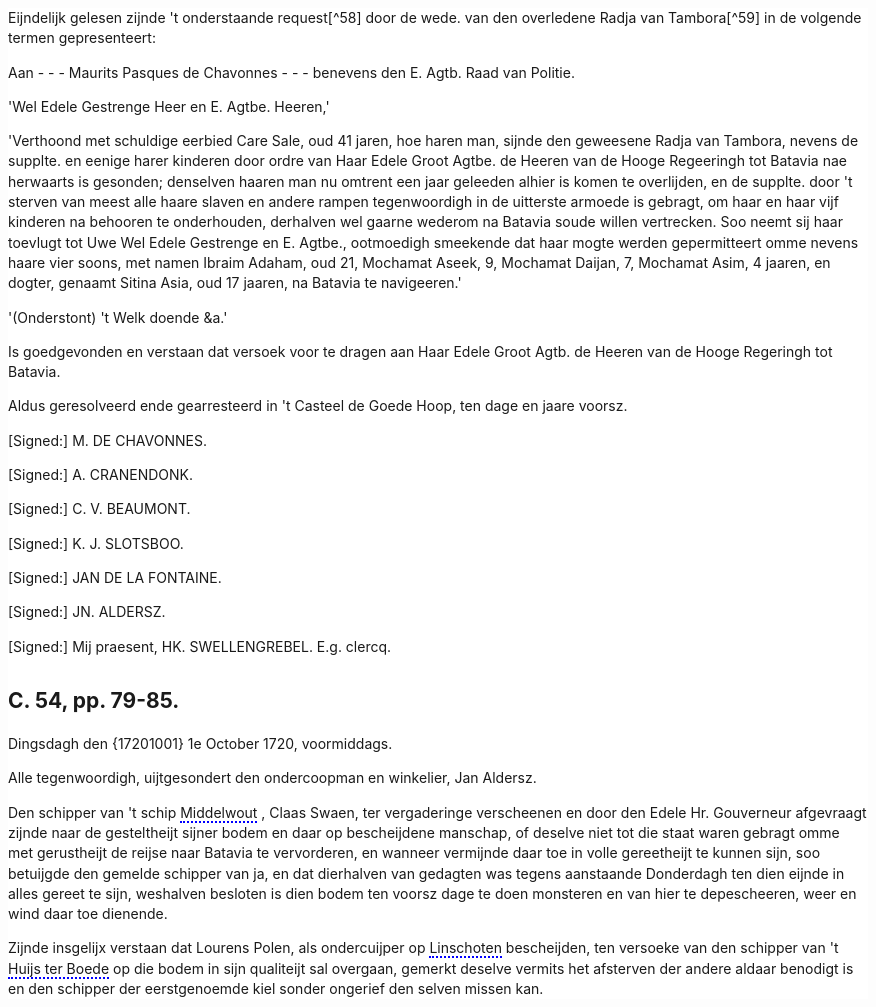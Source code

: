 Eijndelijk gelesen zijnde 't onderstaande request[^58] door de wede. van den overledene Radja van Tambora[^59] in de volgende termen gepresenteert:

Aan - - - Maurits Pasques de Chavonnes - - - benevens den E. Agtb. Raad van Politie.

'Wel Edele Gestrenge Heer en E. Agtbe. Heeren,'

'Verthoond met schuldige eerbied Care Sale, oud 41 jaren, hoe haren man, sijnde den geweesene Radja van Tambora, nevens de supplte. en eenige harer kinderen door ordre van Haar Edele Groot Agtbe. de Heeren van de Hooge Regeeringh tot Batavia nae herwaarts is gesonden; denselven haaren man nu omtrent een jaar geleeden alhier is komen te overlijden, en de supplte. door 't sterven van meest alle haare slaven en andere rampen tegenwoordigh in de uitterste armoede is gebragt, om haar en haar vijf kinderen na behooren te onderhouden, derhalven wel gaarne wederom na Batavia soude willen vertrecken. Soo neemt sij haar toevlugt tot Uwe Wel Edele Gestrenge en E. Agtbe., ootmoedigh smeekende dat haar mogte werden gepermitteert omme nevens haare vier soons, met namen Ibraim Adaham, oud 21, Mochamat Aseek, 9, Mochamat Daijan, 7, Mochamat Asim, 4 jaaren, en dogter, genaamt Sitina Asia, oud 17 jaaren, na Batavia te navigeeren.'

'(Onderstont) 't Welk doende &a.'

Is goedgevonden en verstaan dat versoek voor te dragen aan Haar Edele Groot Agtb. de Heeren van de Hooge Regeringh tot Batavia.

Aldus geresolveerd ende gearresteerd in 't Casteel de Goede Hoop, ten dage en jaare voorsz.

[Signed:] M. DE CHAVONNES.

[Signed:] A. CRANENDONK.

[Signed:] C. V. BEAUMONT.

[Signed:] K. J. SLOTSBOO.

[Signed:] JAN DE LA FONTAINE.

[Signed:] JN. ALDERSZ.

[Signed:] Mij praesent, HK. SWELLENGREBEL. E.g. clercq.

## C. 54, pp. 79-85.

Dingsdagh den {17201001} 1e October 1720, voormiddags.

Alle tegenwoordigh, uijtgesondert den ondercoopman en winkelier, Jan Aldersz.

Den schipper van 't schip <span style="border-bottom: 2px dotted #0000FF;">Middelwout</span> , Claas Swaen, ter vergaderinge verscheenen en door den Edele Hr. Gouverneur afgevraagt zijnde naar de gesteltheijt sijner bodem en daar op bescheijdene manschap, of deselve niet tot die staat waren gebragt omme met gerustheijt de reijse naar Batavia te vervorderen, en wanneer vermijnde daar toe in volle gereetheijt te kunnen sijn, soo betuijgde den gemelde schipper van ja, en dat dierhalven van gedagten was tegens aanstaande Donderdagh ten dien eijnde in alles gereet te sijn, weshalven besloten is dien bodem ten voorsz dage te doen monsteren en van hier te depescheeren, weer en wind daar toe dienende.

Zijnde insgelijx verstaan dat Lourens Polen, als ondercuijper op <span style="border-bottom: 2px dotted #0000FF;">Linschoten</span> bescheijden, ten versoeke van den schipper van 't <span style="border-bottom: 2px dotted #0000FF;">Huijs ter Boede</span> op die bodem in sijn qualiteijt sal overgaan, gemerkt deselve vermits het afsterven der andere aldaar benodigt is en den schipper der eerstgenoemde kiel sonder ongerief den selven missen kan.

